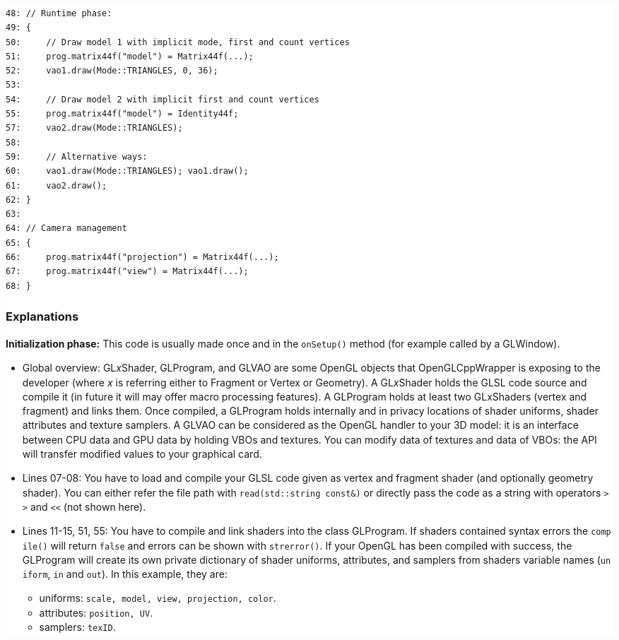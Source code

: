 ```
48: // Runtime phase:
49: {
50:     // Draw model 1 with implicit mode, first and count vertices
51:     prog.matrix44f("model") = Matrix44f(...);
52:     vao1.draw(Mode::TRIANGLES, 0, 36);
53:
54:     // Draw model 2 with implicit first and count vertices
55:     prog.matrix44f("model") = Identity44f;
57:     vao2.draw(Mode::TRIANGLES);
58:
59:     // Alternative ways:
60:     vao1.draw(Mode::TRIANGLES); vao1.draw();
61:     vao2.draw();
62: }
63:
64: // Camera management
65: {
66:     prog.matrix44f("projection") = Matrix44f(...);
67:     prog.matrix44f("view") = Matrix44f(...);
68: }
```

### Explanations

**Initialization phase:** This code is usually made once and in the `onSetup()` method (for example called by a GLWindow).

* Global overview:
GL*x*Shader, GLProgram, and GLVAO are some OpenGL objects that OpenGLCppWrapper is exposing to the developer (where *x* is referring either to Fragment or Vertex or Geometry). A GL*x*Shader holds the GLSL code source and compile it (in future it will may offer macro processing features). A GLProgram holds at least two GLxShaders (vertex and fragment) and links them. Once compiled, a GLProgram holds internally and in privacy locations of shader uniforms, shader attributes and texture samplers. A GLVAO can be considered as the OpenGL handler to your 3D model: it is an interface between CPU data and GPU data by holding VBOs and textures. You can modify data of textures and data of VBOs: the API will transfer modified values to your graphical card.

* Lines 07-08:
You have to load and compile your GLSL code given as vertex and fragment shader (and optionally geometry shader). You can either refer the file path with `read(std::string const&)` or directly pass the code as a string with operators `>>` and `<<` (not shown here).

* Lines 11-15, 51, 55:
You have to compile and link shaders into the class GLProgram. If shaders contained syntax errors the `compile()` will return `false` and errors can be shown with `strerror()`. If your OpenGL has been compiled with success, the GLProgram will create its own private dictionary of shader uniforms, attributes, and samplers from shaders variable names (`uniform`, `in` and `out`). In this example, they are:
  - uniforms: `scale, model, view, projection, color`.
  - attributes: `position, UV`.
  - samplers: `texID`.
